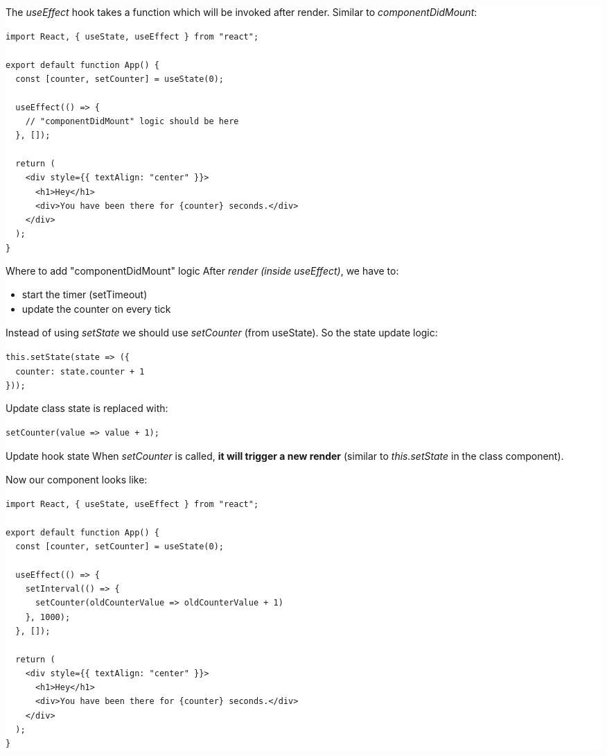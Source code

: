 The *useEffect* hook takes a function which will be invoked after render. Similar to *componentDidMount*:

    import React, { useState, useEffect } from "react";
    
    export default function App() {
      const [counter, setCounter] = useState(0);
      
      useEffect(() => {
        // "componentDidMount" logic should be here
      }, []);
      
      return (
        <div style={{ textAlign: "center" }}>
          <h1>Hey</h1>
          <div>You have been there for {counter} seconds.</div>
        </div>
      );
    }
    

Where to add "componentDidMount" logic
After *render (inside useEffect)*, we have to:

- start the timer (setTimeout)
- update the counter on every tick

Instead of using *setState* we should use *setCounter* (from useState). So the state update logic:

    this.setState(state => ({
      counter: state.counter + 1
    }));
    

Update class state
is replaced with:

    setCounter(value => value + 1);
    

Update hook state
When *setCounter* is called, **it will trigger a new render** (similar to *this.setState* in the class component).

Now our component looks like:

    import React, { useState, useEffect } from "react";
    
    export default function App() {
      const [counter, setCounter] = useState(0);
      
      useEffect(() => {
        setInterval(() => {
          setCounter(oldCounterValue => oldCounterValue + 1)
        }, 1000);
      }, []);
      
      return (
        <div style={{ textAlign: "center" }}>
          <h1>Hey</h1>
          <div>You have been there for {counter} seconds.</div>
        </div>
      );
    }
    